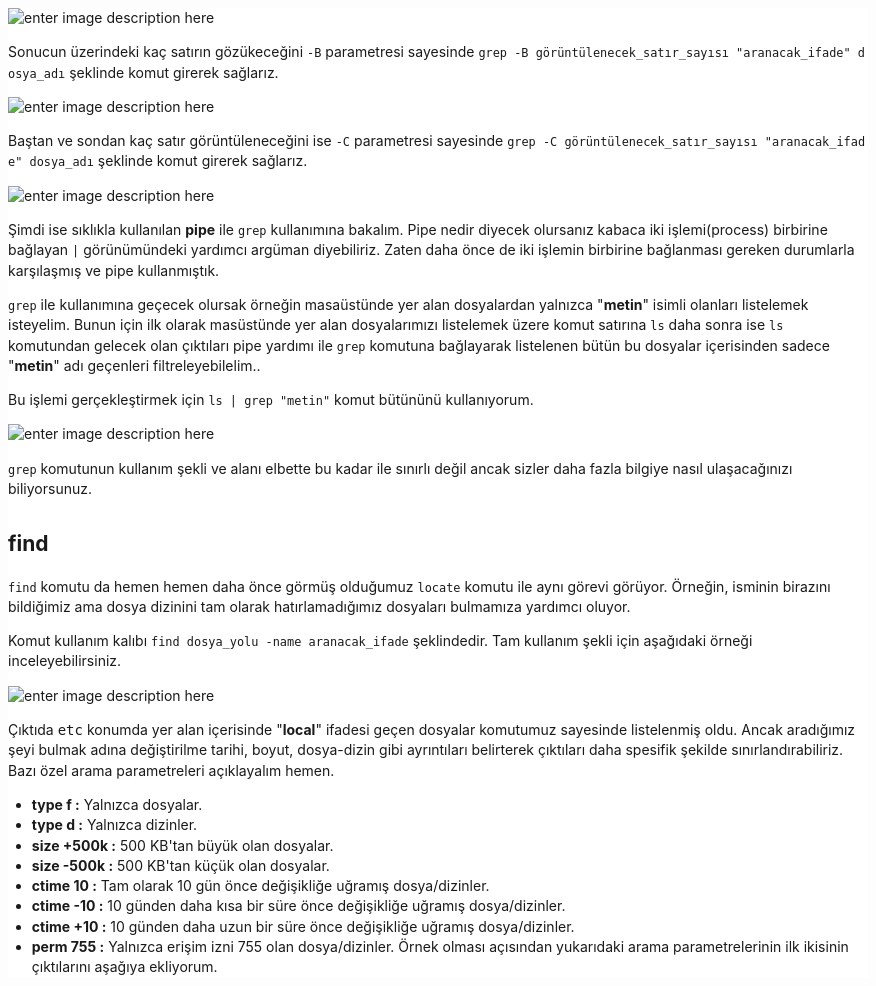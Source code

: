 ![enter image description here](https://raw.githubusercontent.com/taylanbildik/Linux_Dersleri/master/img/6-%20Dosya%20%C4%B0%C5%9Flemleri/42.png)

Sonucun üzerindeki kaç satırın gözükeceğini `-B` parametresi sayesinde `grep -B görüntülenecek_satır_sayısı "aranacak_ifade" dosya_adı` şeklinde komut girerek sağlarız.

![enter image description here](https://raw.githubusercontent.com/taylanbildik/Linux_Dersleri/master/img/6-%20Dosya%20%C4%B0%C5%9Flemleri/43.png)

Baştan ve sondan kaç satır görüntüleneceğini ise `-C` parametresi sayesinde `grep -C görüntülenecek_satır_sayısı "aranacak_ifade" dosya_adı` şeklinde komut girerek sağlarız.

![enter image description here](https://raw.githubusercontent.com/taylanbildik/Linux_Dersleri/master/img/6-%20Dosya%20%C4%B0%C5%9Flemleri/44.png)

Şimdi ise sıklıkla kullanılan **pipe** ile `grep` kullanımına bakalım. 
Pipe nedir diyecek olursanız kabaca iki işlemi(process) birbirine bağlayan `|` görünümündeki yardımcı argüman diyebiliriz. Zaten daha önce de iki işlemin birbirine bağlanması gereken durumlarla karşılaşmış ve pipe kullanmıştık.

`grep` ile kullanımına geçecek olursak örneğin masaüstünde yer alan dosyalardan yalnızca "**metin**" isimli olanları listelemek isteyelim. Bunun için ilk olarak masüstünde yer alan dosyalarımızı listelemek üzere komut satırına `ls` daha sonra ise `ls` komutundan gelecek olan çıktıları pipe yardımı ile `grep` komutuna bağlayarak listelenen bütün bu dosyalar içerisinden sadece "**metin**" adı geçenleri filtreleyebilelim..

Bu işlemi gerçekleştirmek için `ls | grep "metin"` komut bütününü kullanıyorum.

![enter image description here](https://raw.githubusercontent.com/taylanbildik/Linux_Dersleri/master/img/6-%20Dosya%20%C4%B0%C5%9Flemleri/45.png)

`grep` komutunun kullanım şekli ve alanı elbette bu kadar ile sınırlı değil ancak sizler daha fazla bilgiye nasıl ulaşacağınızı biliyorsunuz.


find
-

`find` komutu da hemen hemen daha önce görmüş olduğumuz `locate` komutu ile aynı görevi görüyor. Örneğin, isminin birazını bildiğimiz ama dosya dizinini tam olarak hatırlamadığımız dosyaları bulmamıza yardımcı oluyor.

Komut kullanım kalıbı `find dosya_yolu -name aranacak_ifade` şeklindedir. Tam kullanım şekli için aşağıdaki örneği inceleyebilirsiniz.

![enter image description here](https://raw.githubusercontent.com/taylanbildik/Linux_Dersleri/master/img/6-%20Dosya%20%C4%B0%C5%9Flemleri/46.png)

Çıktıda <kbd>etc</kbd> konumda yer alan içerisinde "**local**" ifadesi geçen dosyalar komutumuz sayesinde listelenmiş oldu. Ancak aradığımız şeyi bulmak adına değiştirilme tarihi, boyut, dosya-dizin gibi ayrıntıları belirterek çıktıları daha spesifik şekilde sınırlandırabiliriz. Bazı özel arama parametreleri açıklayalım hemen.

- **type f :** Yalnızca dosyalar.
- **type d :** Yalnızca dizinler.
- **size +500k :** 500 KB'tan büyük olan dosyalar.
- **size -500k :** 500 KB'tan küçük olan dosyalar.
- **ctime 10 :** Tam olarak 10 gün önce değişikliğe uğramış dosya/dizinler.
- **ctime -10 :** 10 günden daha kısa bir süre önce değişikliğe uğramış dosya/dizinler.
- **ctime +10 :** 10 günden daha uzun bir süre önce değişikliğe uğramış dosya/dizinler.
- **perm 755 :** Yalnızca erişim izni 755 olan dosya/dizinler.
Örnek olması açısından yukarıdaki arama parametrelerinin ilk ikisinin çıktılarını aşağıya ekliyorum.

